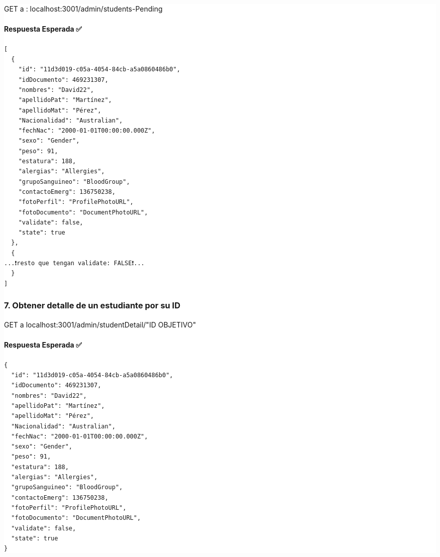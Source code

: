 GET a : localhost:3001/admin/students-Pending

#### Respuesta Esperada ✅

```
[
  {
    "id": "11d3d019-c05a-4054-84cb-a5a0860486b0",
    "idDocumento": 469231307,
    "nombres": "David22",
    "apellidoPat": "Martínez",
    "apellidoMat": "Pérez",
    "Nacionalidad": "Australian",
    "fechNac": "2000-01-01T00:00:00.000Z",
    "sexo": "Gender",
    "peso": 91,
    "estatura": 188,
    "alergias": "Allergies",
    "grupoSanguineo": "BloodGroup",
    "contactoEmerg": 136750238,
    "fotoPerfil": "ProfilePhotoURL",
    "fotoDocumento": "DocumentPhotoURL",
    "validate": false,
    "state": true
  },
  {
...❗resto que tengan validate: FALSE❗...
  }
]
```

### 7. Obtener detalle de un estudiante por su ID

GET a localhost:3001/admin/studentDetail/"ID OBJETIVO"

#### Respuesta Esperada ✅

```
{
  "id": "11d3d019-c05a-4054-84cb-a5a0860486b0",
  "idDocumento": 469231307,
  "nombres": "David22",
  "apellidoPat": "Martínez",
  "apellidoMat": "Pérez",
  "Nacionalidad": "Australian",
  "fechNac": "2000-01-01T00:00:00.000Z",
  "sexo": "Gender",
  "peso": 91,
  "estatura": 188,
  "alergias": "Allergies",
  "grupoSanguineo": "BloodGroup",
  "contactoEmerg": 136750238,
  "fotoPerfil": "ProfilePhotoURL",
  "fotoDocumento": "DocumentPhotoURL",
  "validate": false,
  "state": true
}

```

